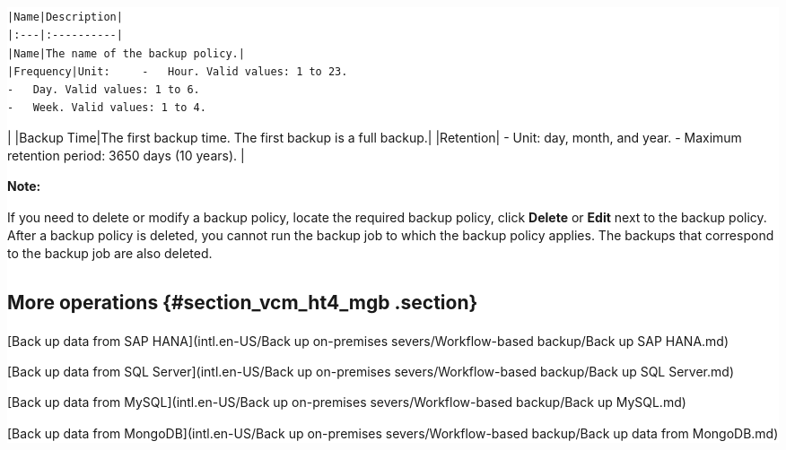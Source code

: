     |Name|Description|
    |:---|:----------|
    |Name|The name of the backup policy.|
    |Frequency|Unit:     -   Hour. Valid values: 1 to 23.
    -   Day. Valid values: 1 to 6.
    -   Week. Valid values: 1 to 4.
 |
    |Backup Time|The first backup time. The first backup is a full backup.|
    |Retention|     -   Unit: day, month, and year.
    -   Maximum retention period: 3650 days \(10 years\).
 |


**Note:** 

If you need to delete or modify a backup policy, locate the required backup policy, click **Delete** or **Edit** next to the backup policy. After a backup policy is deleted, you cannot run the backup job to which the backup policy applies. The backups that correspond to the backup job are also deleted.

## More operations {#section_vcm_ht4_mgb .section}

[Back up data from SAP HANA](intl.en-US/Back up on-premises severs/Workflow-based backup/Back up SAP HANA.md)

[Back up data from SQL Server](intl.en-US/Back up on-premises severs/Workflow-based backup/Back up SQL Server.md)

[Back up data from MySQL](intl.en-US/Back up on-premises severs/Workflow-based backup/Back up MySQL.md)

[Back up data from MongoDB](intl.en-US/Back up on-premises severs/Workflow-based backup/Back up data from MongoDB.md)

